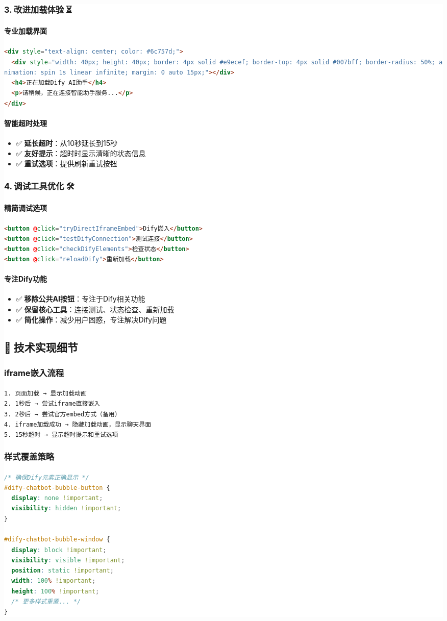 ### 3. 改进加载体验 ⏳

#### 专业加载界面
```html
<div style="text-align: center; color: #6c757d;">
  <div style="width: 40px; height: 40px; border: 4px solid #e9ecef; border-top: 4px solid #007bff; border-radius: 50%; animation: spin 1s linear infinite; margin: 0 auto 15px;"></div>
  <h4>正在加载Dify AI助手</h4>
  <p>请稍候，正在连接智能助手服务...</p>
</div>
```

#### 智能超时处理
- ✅ **延长超时**：从10秒延长到15秒
- ✅ **友好提示**：超时时显示清晰的状态信息
- ✅ **重试选项**：提供刷新重试按钮

### 4. 调试工具优化 🛠️

#### 精简调试选项
```html
<button @click="tryDirectIframeEmbed">Dify嵌入</button>
<button @click="testDifyConnection">测试连接</button>
<button @click="checkDifyElements">检查状态</button>
<button @click="reloadDify">重新加载</button>
```

#### 专注Dify功能
- ✅ **移除公共AI按钮**：专注于Dify相关功能
- ✅ **保留核心工具**：连接测试、状态检查、重新加载
- ✅ **简化操作**：减少用户困惑，专注解决Dify问题

## 🔧 技术实现细节

### iframe嵌入流程
```
1. 页面加载 → 显示加载动画
2. 1秒后 → 尝试iframe直接嵌入
3. 2秒后 → 尝试官方embed方式（备用）
4. iframe加载成功 → 隐藏加载动画，显示聊天界面
5. 15秒超时 → 显示超时提示和重试选项
```

### 样式覆盖策略
```css
/* 确保Dify元素正确显示 */
#dify-chatbot-bubble-button {
  display: none !important;
  visibility: hidden !important;
}

#dify-chatbot-bubble-window {
  display: block !important;
  visibility: visible !important;
  position: static !important;
  width: 100% !important;
  height: 100% !important;
  /* 更多样式重置... */
}
```
